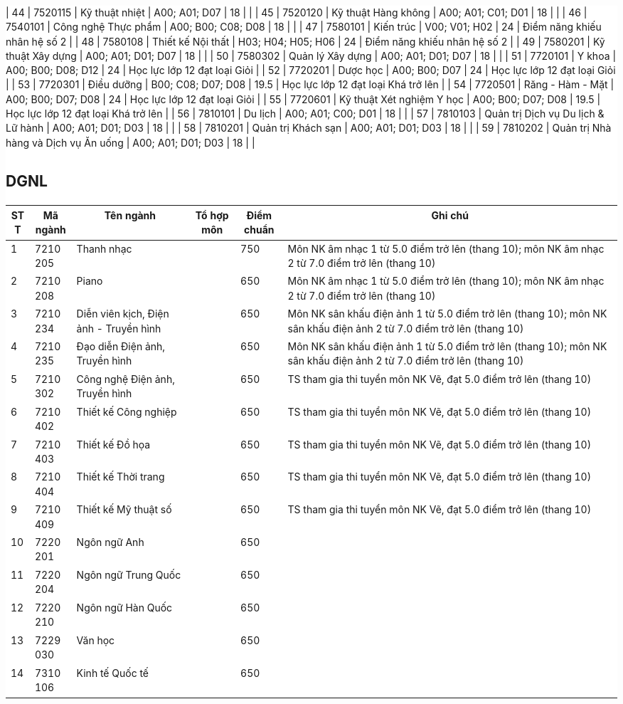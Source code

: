 | 44  | 7520115  | Kỹ thuật nhiệt                         | A00; A01; D07      | 18         |                                                                       |
| 45  | 7520120  | Kỹ thuật Hàng không                    | A00; A01; C01; D01 | 18         |                                                                       |
| 46  | 7540101  | Công nghệ Thực phẩm                    | A00; B00; C08; D08 | 18         |                                                                       |
| 47  | 7580101  | Kiến trúc                              | V00; V01; H02      | 24         | Điểm năng khiếu nhân hệ số 2                                          |
| 48  | 7580108  | Thiết kế Nội thất                      | H03; H04; H05; H06 | 24         | Điểm năng khiếu nhân hệ số 2                                          |
| 49  | 7580201  | Kỹ thuật Xây dựng                      | A00; A01; D01; D07 | 18         |                                                                       |
| 50  | 7580302  | Quản lý Xây dựng                       | A00; A01; D01; D07 | 18         |                                                                       |
| 51  | 7720101  | Y khoa                                 | A00; B00; D08; D12 | 24         | Học lực lớp 12 đạt loại Giỏi                                          |
| 52  | 7720201  | Dược học                               | A00; B00; D07      | 24         | Học lực lớp 12 đạt loại Giỏi                                          |
| 53  | 7720301  | Điều dưỡng                             | B00; C08; D07; D08 | 19.5       | Học lực lớp 12 đạt loại Khá trở lên                                   |
| 54  | 7720501  | Răng - Hàm - Mặt                       | A00; B00; D07; D08 | 24         | Học lực lớp 12 đạt loại Giỏi                                          |
| 55  | 7720601  | Kỹ thuật Xét nghiệm Y học              | A00; B00; D07; D08 | 19.5       | Học lực lớp 12 đạt loại Khá trở lên                                   |
| 56  | 7810101  | Du lịch                                | A00; A01; C00; D01 | 18         |                                                                       |
| 57  | 7810103  | Quản trị Dịch vụ Du lịch & Lữ hành     | A00; A01; D01; D03 | 18         |                                                                       |
| 58  | 7810201  | Quản trị Khách sạn                     | A00; A01; D01; D03 | 18         |                                                                       |
| 59  | 7810202  | Quản trị Nhà hàng và Dịch vụ Ăn uống   | A00; A01; D01; D03 | 18         |                                                                       |

## DGNL

| STT | Mã ngành | Tên ngành                              | Tổ hợp môn | Điểm chuẩn | Ghi chú                                                                                                              |
| --- | -------- | -------------------------------------- | ---------- | ---------- | -------------------------------------------------------------------------------------------------------------------- |
| 1   | 7210205  | Thanh nhạc                             |            | 750        | Môn NK âm nhạc 1 từ 5.0 điểm trở lên (thang 10); môn NK âm nhạc 2 từ 7.0 điểm trở lên (thang 10)                     |
| 2   | 7210208  | Piano                                  |            | 650        | Môn NK âm nhạc 1 từ 5.0 điểm trở lên (thang 10); môn NK âm nhạc 2 từ 7.0 điểm trở lên (thang 10)                     |
| 3   | 7210234  | Diễn viên kịch, Điện ảnh - Truyền hình |            | 650        | Môn NK sân khấu điện ảnh 1 từ 5.0 điểm trở lên (thang 10); môn NK sân khấu điện ảnh 2 từ 7.0 điểm trở lên (thang 10) |
| 4   | 7210235  | Đạo diễn Điện ảnh, Truyền hình         |            | 650        | Môn NK sân khấu điện ảnh 1 từ 5.0 điểm trở lên (thang 10); môn NK sân khấu điện ảnh 2 từ 7.0 điểm trở lên (thang 10) |
| 5   | 7210302  | Công nghệ Điện ảnh, Truyền hình        |            | 650        | TS tham gia thi tuyển môn NK Vẽ, đạt 5.0 điểm trở lên (thang 10)                                                     |
| 6   | 7210402  | Thiết kế Công nghiệp                   |            | 650        | TS tham gia thi tuyển môn NK Vẽ, đạt 5.0 điểm trở lên (thang 10)                                                     |
| 7   | 7210403  | Thiết kế Đồ họa                        |            | 650        | TS tham gia thi tuyển môn NK Vẽ, đạt 5.0 điểm trở lên (thang 10)                                                     |
| 8   | 7210404  | Thiết kế Thời trang                    |            | 650        | TS tham gia thi tuyển môn NK Vẽ, đạt 5.0 điểm trở lên (thang 10)                                                     |
| 9   | 7210409  | Thiết kế Mỹ thuật số                   |            | 650        | TS tham gia thi tuyển môn NK Vẽ, đạt 5.0 điểm trở lên (thang 10)                                                     |
| 10  | 7220201  | Ngôn ngữ Anh                           |            | 650        |                                                                                                                      |
| 11  | 7220204  | Ngôn ngữ Trung Quốc                    |            | 650        |                                                                                                                      |
| 12  | 7220210  | Ngôn ngữ Hàn Quốc                      |            | 650        |                                                                                                                      |
| 13  | 7229030  | Văn học                                |            | 650        |                                                                                                                      |
| 14  | 7310106  | Kinh tế Quốc tế                        |            | 650        |                                                                                                                      |